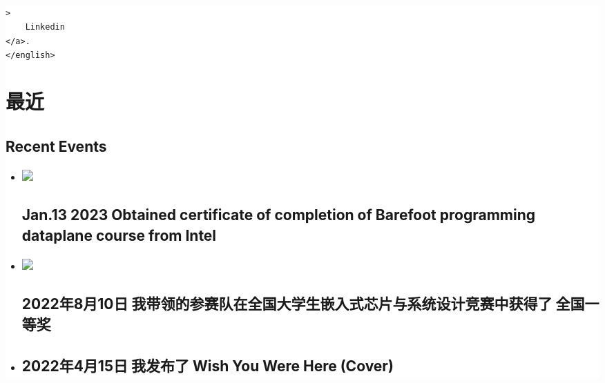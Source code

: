     >
        Linkedin
    </a>.
    </english>
</div>


<div class="slideshow">
    <div class="title_container">
        <h1>最近</h1>
        <h2>Recent Events</h2>
    </div>
    <div class="slideshow_container">
        <div align="center">
        <!-- <div style="width:80%; margin:0; padding:0;"><hr style="margin:0;padding:0;" /></div> -->
        </div>
        <div class="splide">
        <div class="splide__track">
            <ul class="splide__list">
                <!-- entry start -->
                <li class="splide__slide">
                    <div class="slide_item">
                        <img src="./pic/slideshow/slideshow_230113_p4_certificate.png" width="100%"/>
                        <h2><date>Jan.13 2023</date> Obtained certificate of completion of Barefoot programming dataplane course from <place>Intel</place></h2>
                    </div>
                </li>
                <!-- entry end -->
                <!-- entry start -->
                <li class="splide__slide">
                    <div class="slide_item">
                        <a target="_blank" rel="noopener" href="https://mp.weixin.qq.com/s/jDZbl3mXijqGjQGvnRRnAg">
                            <img 
                                src="./pic/slideshow/slideshow_220810_socchina_visit.png" width="100%"/>
                        </a>
                        <h2><date>2022年8月10日</date> 我带领的参赛队在全国大学生嵌入式芯片与系统设计竞赛中获得了 <award>全国一等奖</award></h2>
                    </div>
                </li>
                <!-- entry end -->
                <!-- entry start -->
                <!-- <li class="splide__slide">
                    <div class="slide_item">
                        <img src="./pic/slideshow/slideshow_220326_huawei_visit.JPG" width="100%" />
                        <h2><date>2022年3月26日</date> 「电子科技大学-华为」校企合作致远班在 <place>华为成都研究所</place> 访问</h2>
                    </div>
                </li> -->
                <!-- entry end -->
                <!-- entry start -->
                <li class="splide__slide">
                    <div class="slide_item">
                        <div class="videoplayer">
                        <iframe src="//player.bilibili.com/player.html?aid=895696656&bvid=BV1RA4y197wX&cid=576714272&page=1" scrolling="no" border="0" frameborder="no" framespacing="0" allowfullscreen="true" width="100%"> </iframe>
                        </div>
                        <h2><date>2022年4月15日</date> 我发布了 Wish You Were Here (Cover)</h2>
                    </div>
                </li>
                <!-- entry end -->
            </ul>
        </div>
        </div>
        <script>